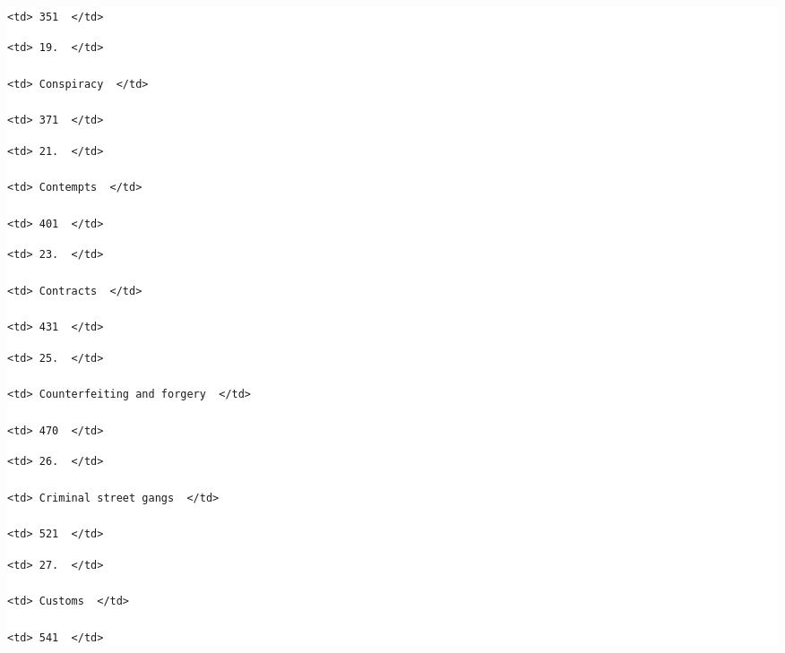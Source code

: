     <td> 351  </td>

  </tr>

  <tr>

    <td> 19.  </td>

    <td> Conspiracy  </td>

    <td> 371  </td>

  </tr>

  <tr>

    <td> 21.  </td>

    <td> Contempts  </td>

    <td> 401  </td>

  </tr>

  <tr>

    <td> 23.  </td>

    <td> Contracts  </td>

    <td> 431  </td>

  </tr>

  <tr>

    <td> 25.  </td>

    <td> Counterfeiting and forgery  </td>

    <td> 470  </td>

  </tr>

  <tr>

    <td> 26.  </td>

    <td> Criminal street gangs  </td>

    <td> 521  </td>

  </tr>

  <tr>

    <td> 27.  </td>

    <td> Customs  </td>

    <td> 541  </td>

  </tr>

  <tr>
